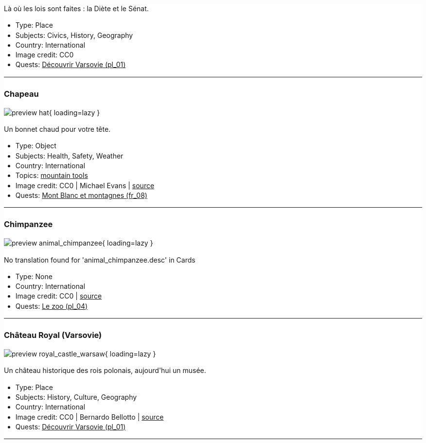 Là où les lois sont faites : la Diète et le Sénat.

- Type: Place
- Subjects: Civics, History, Geography
- Country: International
- Image credit: CC0
- Quests: [Découvrir Varsovie (pl_01)](../quests/quest/pl_01.md)

---

### <a id="hat"></a>Chapeau
![preview hat](../../../assets/img/content/cards/hat.jpg){ loading=lazy }

Un bonnet chaud pour votre tête.

- Type: Object
- Subjects: Health, Safety, Weather
- Country: International
- Topics: [mountain tools](../topics/index.md#mountain_tools)
- Image credit: CC0 | Michael Evans | [source](https://commons.wikimedia.org/wiki/File:Ronald_Reagan_with_cowboy_hat_12-0071M_edit.jpg)
- Quests: [Mont Blanc et montagnes (fr_08)](../quests/quest/fr_08.md)

---

### <a id="animal_chimpanzee"></a>Chimpanzee
![preview animal_chimpanzee](../../../assets/img/content/cards/animal_chimpanzee.jpg){ loading=lazy }

No translation found for 'animal_chimpanzee.desc' in Cards

- Type: None
- Country: International
- Image credit: CC0 | [source](https://commons.wikimedia.org/wiki/File:Common_chimpanzee_(Pan_troglodytes_schweinfurthii)_feeding.jpg)
- Quests: [Le zoo (pl_04)](../quests/quest/pl_04.md)

---

### <a id="royal_castle_warsaw"></a>Château Royal (Varsovie)
![preview royal_castle_warsaw](../../../assets/img/content/cards/royal_castle_warsaw.jpg){ loading=lazy }

Un château historique des rois polonais, aujourd'hui un musée.

- Type: Place
- Subjects: History, Culture, Geography
- Country: International
- Image credit: CC0 | Bernardo Bellotto | [source](https://commons.wikimedia.org/wiki/File:Bernardo_Bellotto_-_View_of_Warsaw_from_the_Royal_Castle_-_Google_Art_Project.jpg)
- Quests: [Découvrir Varsovie (pl_01)](../quests/quest/pl_01.md)

---
